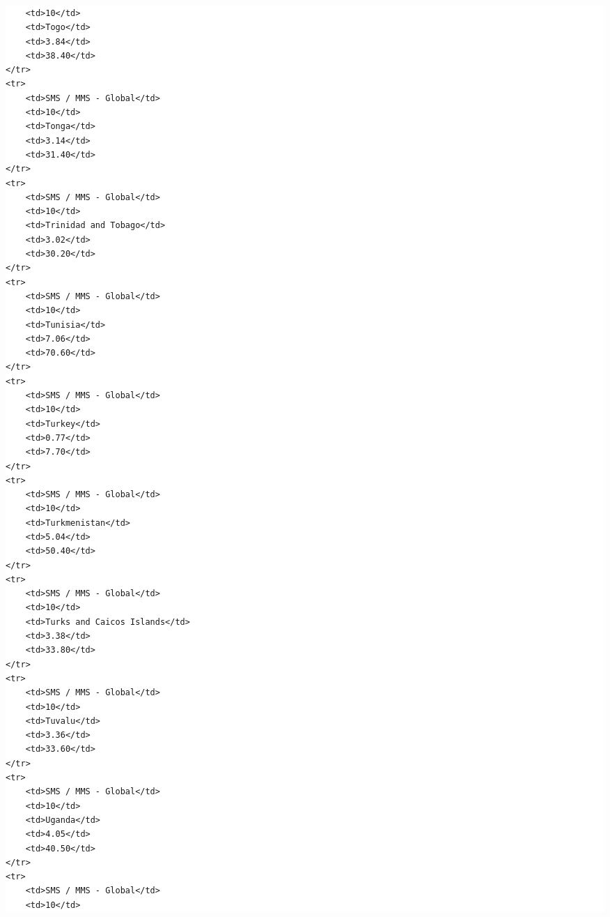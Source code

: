         <td>10</td>
        <td>Togo</td>
        <td>3.84</td>
        <td>38.40</td>
    </tr>
    <tr>
        <td>SMS / MMS - Global</td>
        <td>10</td>
        <td>Tonga</td>
        <td>3.14</td>
        <td>31.40</td>
    </tr>
    <tr>
        <td>SMS / MMS - Global</td>
        <td>10</td>
        <td>Trinidad and Tobago</td>
        <td>3.02</td>
        <td>30.20</td>
    </tr>
    <tr>
        <td>SMS / MMS - Global</td>
        <td>10</td>
        <td>Tunisia</td>
        <td>7.06</td>
        <td>70.60</td>
    </tr>
    <tr>
        <td>SMS / MMS - Global</td>
        <td>10</td>
        <td>Turkey</td>
        <td>0.77</td>
        <td>7.70</td>
    </tr>
    <tr>
        <td>SMS / MMS - Global</td>
        <td>10</td>
        <td>Turkmenistan</td>
        <td>5.04</td>
        <td>50.40</td>
    </tr>
    <tr>
        <td>SMS / MMS - Global</td>
        <td>10</td>
        <td>Turks and Caicos Islands</td>
        <td>3.38</td>
        <td>33.80</td>
    </tr>
    <tr>
        <td>SMS / MMS - Global</td>
        <td>10</td>
        <td>Tuvalu</td>
        <td>3.36</td>
        <td>33.60</td>
    </tr>
    <tr>
        <td>SMS / MMS - Global</td>
        <td>10</td>
        <td>Uganda</td>
        <td>4.05</td>
        <td>40.50</td>
    </tr>
    <tr>
        <td>SMS / MMS - Global</td>
        <td>10</td>